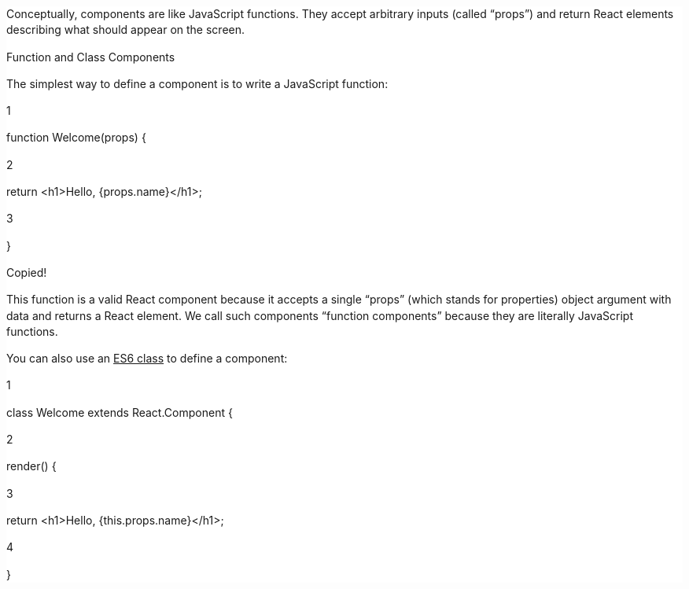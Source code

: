 <span data-key="f28fb427f44245efae064a38699db502"><span data-offset-key="f28fb427f44245efae064a38699db502:0">Conceptually, components are like JavaScript functions. They accept arbitrary inputs (called “props”) and return React elements describing what should appear on the screen.</span></span>

<span data-key="bd3497f206814036a3e2db1dc8dd492d"><span data-offset-key="bd3497f206814036a3e2db1dc8dd492d:0">Function and Class Components</span></span>

<span data-key="76c2d8dfdfe1458c87ee74a315facd21"><span data-offset-key="76c2d8dfdfe1458c87ee74a315facd21:0">The simplest way to define a component is to write a JavaScript function:</span></span>

1

<span data-key="c58548746ce14835b538c4c996de50ce"><span data-offset-key="c58548746ce14835b538c4c996de50ce:0">function Welcome(props) {</span></span>

2

<span data-key="0d362cfddbe64a259c1f41f79eb577fe"><span data-offset-key="0d362cfddbe64a259c1f41f79eb577fe:0"> return &lt;h1&gt;Hello, {props.name}&lt;/h1&gt;;</span></span>

3

<span data-key="e3cbecfbe1084056a5df3fe660c3726d"><span data-offset-key="e3cbecfbe1084056a5df3fe660c3726d:0">}</span></span>

Copied!

<span data-key="40f9e6fc23874990a73b8d7487706374"><span data-offset-key="40f9e6fc23874990a73b8d7487706374:0">This function is a valid React component because it accepts a single “props” (which stands for properties) object argument with data and returns a React element. We call such components “function components” because they are literally JavaScript functions.</span></span>

<span data-key="4a06079b43bc40d693e6e0eb6517352e"><span data-offset-key="4a06079b43bc40d693e6e0eb6517352e:0">You can also use an </span></span><a href="https://developer.mozilla.org/en/docs/Web/JavaScript/Reference/Classes" class="css-4rbku5 css-1dbjc4n r-1loqt21 r-1471scf r-1otgn73 r-1i6wzkk r-lrvibr"><span class="css-901oao css-16my406" data-rnw-int-class="257-23332_259-23333-237__"><span data-key="3d715c9216c2484d91c5de32e99d780e"><span data-offset-key="3d715c9216c2484d91c5de32e99d780e:0">ES6 class</span></span></span></a><span data-key="4c01402b81874d9cb3cd3632f898252f"><span data-offset-key="4c01402b81874d9cb3cd3632f898252f:0"> to define a component:</span></span>

1

<span data-key="d58c1ccc7aa54f9ab7d047bdfdf20696"><span data-offset-key="d58c1ccc7aa54f9ab7d047bdfdf20696:0">class Welcome extends React.Component {</span></span>

2

<span data-key="2ca814eb57ae43e39da2b7fc7fddd6df"><span data-offset-key="2ca814eb57ae43e39da2b7fc7fddd6df:0"> render() {</span></span>

3

<span data-key="44cf58eec50b45d19e72253d54e68e09"><span data-offset-key="44cf58eec50b45d19e72253d54e68e09:0"> return &lt;h1&gt;Hello, {this.props.name}&lt;/h1&gt;;</span></span>

4

<span data-key="cf210dc3f6254a7ba13cd3cddb0b12ec"><span data-offset-key="cf210dc3f6254a7ba13cd3cddb0b12ec:0"> }</span></span>
